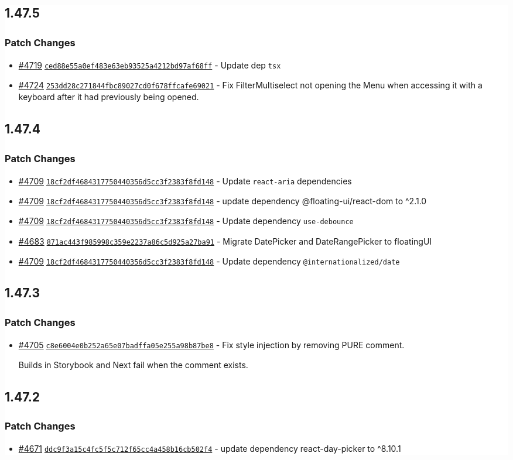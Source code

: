 ## 1.47.5

### Patch Changes

- [#4719](https://github.com/cultureamp/kaizen-design-system/pull/4719) [`ced88e55a0ef483e63eb93525a4212bd97af68ff`](https://github.com/cultureamp/kaizen-design-system/commit/ced88e55a0ef483e63eb93525a4212bd97af68ff) - Update dep `tsx`

- [#4724](https://github.com/cultureamp/kaizen-design-system/pull/4724) [`253dd28c271844fbc89027cd0f678ffcafe69021`](https://github.com/cultureamp/kaizen-design-system/commit/253dd28c271844fbc89027cd0f678ffcafe69021) - Fix FilterMultiselect not opening the Menu when accessing it with a keyboard after it had previously being opened.

## 1.47.4

### Patch Changes

- [#4709](https://github.com/cultureamp/kaizen-design-system/pull/4709) [`18cf2df4684317750440356d5cc3f2383f8fd148`](https://github.com/cultureamp/kaizen-design-system/commit/18cf2df4684317750440356d5cc3f2383f8fd148) - Update `react-aria` dependencies

- [#4709](https://github.com/cultureamp/kaizen-design-system/pull/4709) [`18cf2df4684317750440356d5cc3f2383f8fd148`](https://github.com/cultureamp/kaizen-design-system/commit/18cf2df4684317750440356d5cc3f2383f8fd148) - update dependency @floating-ui/react-dom to ^2.1.0

- [#4709](https://github.com/cultureamp/kaizen-design-system/pull/4709) [`18cf2df4684317750440356d5cc3f2383f8fd148`](https://github.com/cultureamp/kaizen-design-system/commit/18cf2df4684317750440356d5cc3f2383f8fd148) - Update dependency `use-debounce`

- [#4683](https://github.com/cultureamp/kaizen-design-system/pull/4683) [`871ac443f985998c359e2237a86c5d925a27ba91`](https://github.com/cultureamp/kaizen-design-system/commit/871ac443f985998c359e2237a86c5d925a27ba91) - Migrate DatePicker and DateRangePicker to floatingUI

- [#4709](https://github.com/cultureamp/kaizen-design-system/pull/4709) [`18cf2df4684317750440356d5cc3f2383f8fd148`](https://github.com/cultureamp/kaizen-design-system/commit/18cf2df4684317750440356d5cc3f2383f8fd148) - Update dependency `@internationalized/date`

## 1.47.3

### Patch Changes

- [#4705](https://github.com/cultureamp/kaizen-design-system/pull/4705) [`c8e6004e0b252a65e07badffa05e255a98b87be8`](https://github.com/cultureamp/kaizen-design-system/commit/c8e6004e0b252a65e07badffa05e255a98b87be8) - Fix style injection by removing PURE comment.

  Builds in Storybook and Next fail when the comment exists.

## 1.47.2

### Patch Changes

- [#4671](https://github.com/cultureamp/kaizen-design-system/pull/4671) [`ddc9f3a15c4fc5f5c712f65cc4a458b16cb502f4`](https://github.com/cultureamp/kaizen-design-system/commit/ddc9f3a15c4fc5f5c712f65cc4a458b16cb502f4) - update dependency react-day-picker to ^8.10.1
